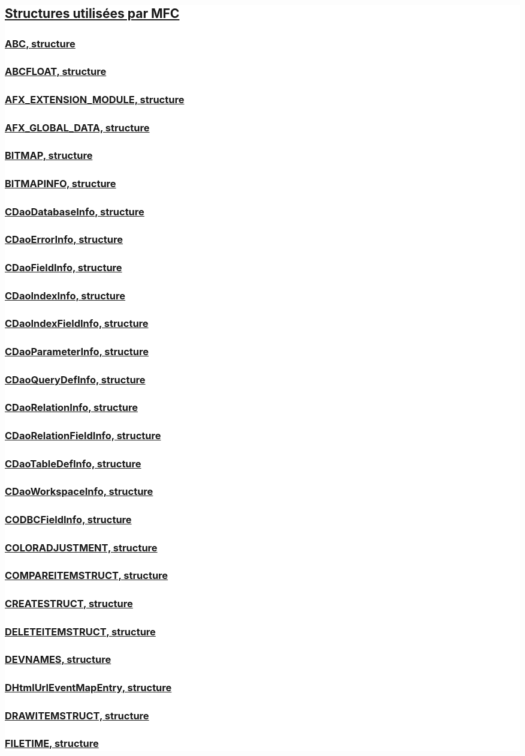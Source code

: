 ## [Structures utilisées par MFC](structures-used-by-mfc.md)
### [ABC, structure](abc-structure.md)
### [ABCFLOAT, structure](abcfloat-structure.md)
### [AFX_EXTENSION_MODULE, structure](afx-extension-module-structure.md)
### [AFX_GLOBAL_DATA, structure](afx-global-data-structure.md)
### [BITMAP, structure](bitmap-structure.md)
### [BITMAPINFO, structure](bitmapinfo-structure.md)
### [CDaoDatabaseInfo, structure](cdaodatabaseinfo-structure.md)
### [CDaoErrorInfo, structure](cdaoerrorinfo-structure.md)
### [CDaoFieldInfo, structure](cdaofieldinfo-structure.md)
### [CDaoIndexInfo, structure](cdaoindexinfo-structure.md)
### [CDaoIndexFieldInfo, structure](cdaoindexfieldinfo-structure.md)
### [CDaoParameterInfo, structure](cdaoparameterinfo-structure.md)
### [CDaoQueryDefInfo, structure](cdaoquerydefinfo-structure.md)
### [CDaoRelationInfo, structure](cdaorelationinfo-structure.md)
### [CDaoRelationFieldInfo, structure](cdaorelationfieldinfo-structure.md)
### [CDaoTableDefInfo, structure](cdaotabledefinfo-structure.md)
### [CDaoWorkspaceInfo, structure](cdaoworkspaceinfo-structure.md)
### [CODBCFieldInfo, structure](codbcfieldinfo-structure.md)
### [COLORADJUSTMENT, structure](coloradjustment-structure.md)
### [COMPAREITEMSTRUCT, structure](compareitemstruct-structure.md)
### [CREATESTRUCT, structure](createstruct-structure.md)
### [DELETEITEMSTRUCT, structure](deleteitemstruct-structure.md)
### [DEVNAMES, structure](devnames-structure.md)
### [DHtmlUrlEventMapEntry, structure](dhtmlurleventmapentry-structure.md)
### [DRAWITEMSTRUCT, structure](drawitemstruct-structure.md)
### [FILETIME, structure](filetime-structure.md)